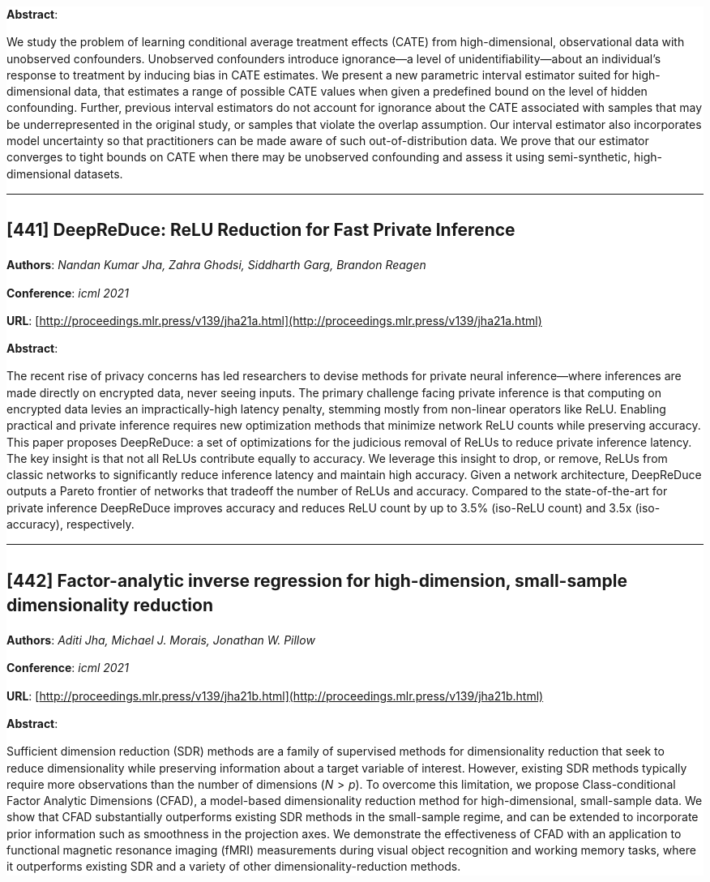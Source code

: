 **Abstract**:

We study the problem of learning conditional average treatment effects (CATE) from high-dimensional, observational data with unobserved confounders. Unobserved confounders introduce ignorance—a level of unidentifiability—about an individual’s response to treatment by inducing bias in CATE estimates. We present a new parametric interval estimator suited for high-dimensional data, that estimates a range of possible CATE values when given a predefined bound on the level of hidden confounding. Further, previous interval estimators do not account for ignorance about the CATE associated with samples that may be underrepresented in the original study, or samples that violate the overlap assumption. Our interval estimator also incorporates model uncertainty so that practitioners can be made aware of such out-of-distribution data. We prove that our estimator converges to tight bounds on CATE when there may be unobserved confounding and assess it using semi-synthetic, high-dimensional datasets.

----

## [441] DeepReDuce: ReLU Reduction for Fast Private Inference

**Authors**: *Nandan Kumar Jha, Zahra Ghodsi, Siddharth Garg, Brandon Reagen*

**Conference**: *icml 2021*

**URL**: [http://proceedings.mlr.press/v139/jha21a.html](http://proceedings.mlr.press/v139/jha21a.html)

**Abstract**:

The recent rise of privacy concerns has led researchers to devise methods for private neural inference—where inferences are made directly on encrypted data, never seeing inputs. The primary challenge facing private inference is that computing on encrypted data levies an impractically-high latency penalty, stemming mostly from non-linear operators like ReLU. Enabling practical and private inference requires new optimization methods that minimize network ReLU counts while preserving accuracy. This paper proposes DeepReDuce: a set of optimizations for the judicious removal of ReLUs to reduce private inference latency. The key insight is that not all ReLUs contribute equally to accuracy. We leverage this insight to drop, or remove, ReLUs from classic networks to significantly reduce inference latency and maintain high accuracy. Given a network architecture, DeepReDuce outputs a Pareto frontier of networks that tradeoff the number of ReLUs and accuracy. Compared to the state-of-the-art for private inference DeepReDuce improves accuracy and reduces ReLU count by up to 3.5% (iso-ReLU count) and 3.5x (iso-accuracy), respectively.

----

## [442] Factor-analytic inverse regression for high-dimension, small-sample dimensionality reduction

**Authors**: *Aditi Jha, Michael J. Morais, Jonathan W. Pillow*

**Conference**: *icml 2021*

**URL**: [http://proceedings.mlr.press/v139/jha21b.html](http://proceedings.mlr.press/v139/jha21b.html)

**Abstract**:

Sufficient dimension reduction (SDR) methods are a family of supervised methods for dimensionality reduction that seek to reduce dimensionality while preserving information about a target variable of interest. However, existing SDR methods typically require more observations than the number of dimensions ($N > p$). To overcome this limitation, we propose Class-conditional Factor Analytic Dimensions (CFAD), a model-based dimensionality reduction method for high-dimensional, small-sample data. We show that CFAD substantially outperforms existing SDR methods in the small-sample regime, and can be extended to incorporate prior information such as smoothness in the projection axes. We demonstrate the effectiveness of CFAD with an application to functional magnetic resonance imaging (fMRI) measurements during visual object recognition and working memory tasks, where it outperforms existing SDR and a variety of other dimensionality-reduction methods.
